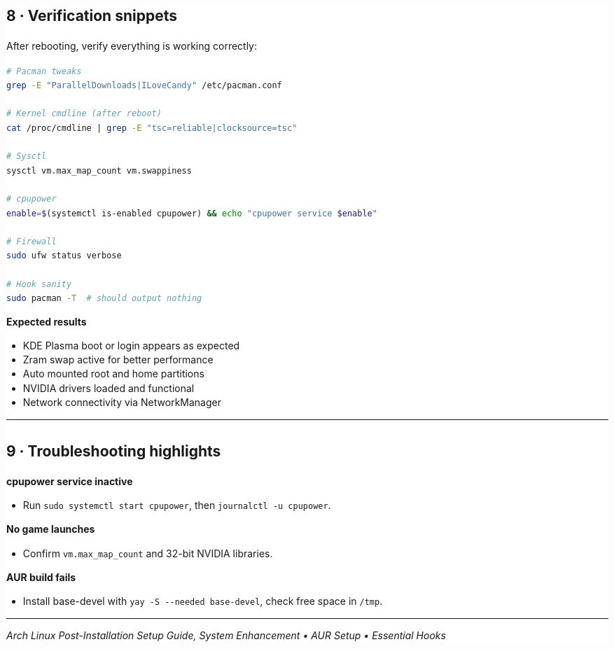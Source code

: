 
## 8 · Verification snippets
After rebooting, verify everything is working correctly:

```bash
# Pacman tweaks
grep -E "ParallelDownloads|ILoveCandy" /etc/pacman.conf

# Kernel cmdline (after reboot)
cat /proc/cmdline | grep -E "tsc=reliable|clocksource=tsc"

# Sysctl
sysctl vm.max_map_count vm.swappiness

# cpupower
enable=$(systemctl is-enabled cpupower) && echo "cpupower service $enable"

# Firewall
sudo ufw status verbose

# Hook sanity
sudo pacman -T  # should output nothing
```

**Expected results**

- KDE Plasma boot or login appears as expected  
- Zram swap active for better performance  
- Auto mounted root and home partitions  
- NVIDIA drivers loaded and functional  
- Network connectivity via NetworkManager

---

## 9 · Troubleshooting highlights

**cpupower service inactive**
- Run `sudo systemctl start cpupower`, then `journalctl -u cpupower`.

**No game launches**
- Confirm `vm.max_map_count` and 32-bit NVIDIA libraries.

**AUR build fails**
- Install base-devel with `yay -S --needed base-devel`, check free space in `/tmp`.

---

_Arch Linux Post-Installation Setup Guide, System Enhancement • AUR Setup • Essential Hooks_
